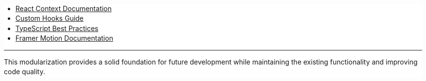 - [React Context Documentation](https://reactjs.org/docs/context.html)
- [Custom Hooks Guide](https://reactjs.org/docs/hooks-custom.html)
- [TypeScript Best Practices](https://www.typescriptlang.org/docs/)
- [Framer Motion Documentation](https://www.framer.com/motion/)

---

This modularization provides a solid foundation for future development while maintaining the existing functionality and improving code quality. 